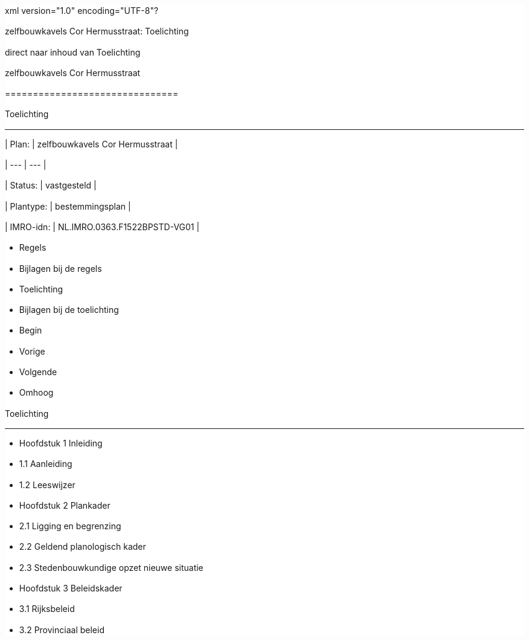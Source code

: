 xml version\="1\.0" encoding\="UTF\-8"?

zelfbouwkavels Cor Hermusstraat: Toelichting

direct naar inhoud van Toelichting

zelfbouwkavels Cor Hermusstraat

===============================

Toelichting

-----------

| Plan: | zelfbouwkavels Cor Hermusstraat |

| --- | --- |

| Status: | vastgesteld |

| Plantype: | bestemmingsplan |

| IMRO\-idn: | NL.IMRO.0363\.F1522BPSTD\-VG01 |

* Regels

* Bijlagen bij de regels

* Toelichting

* Bijlagen bij de toelichting

* Begin

* Vorige

* Volgende

* Omhoog

Toelichting

-----------

* Hoofdstuk 1 Inleiding

+ 1\.1 Aanleiding

+ 1\.2 Leeswijzer

* Hoofdstuk 2 Plankader

+ 2\.1 Ligging en begrenzing

+ 2\.2 Geldend planologisch kader

+ 2\.3 Stedenbouwkundige opzet nieuwe situatie

* Hoofdstuk 3 Beleidskader

+ 3\.1 Rijksbeleid

+ 3\.2 Provinciaal beleid
